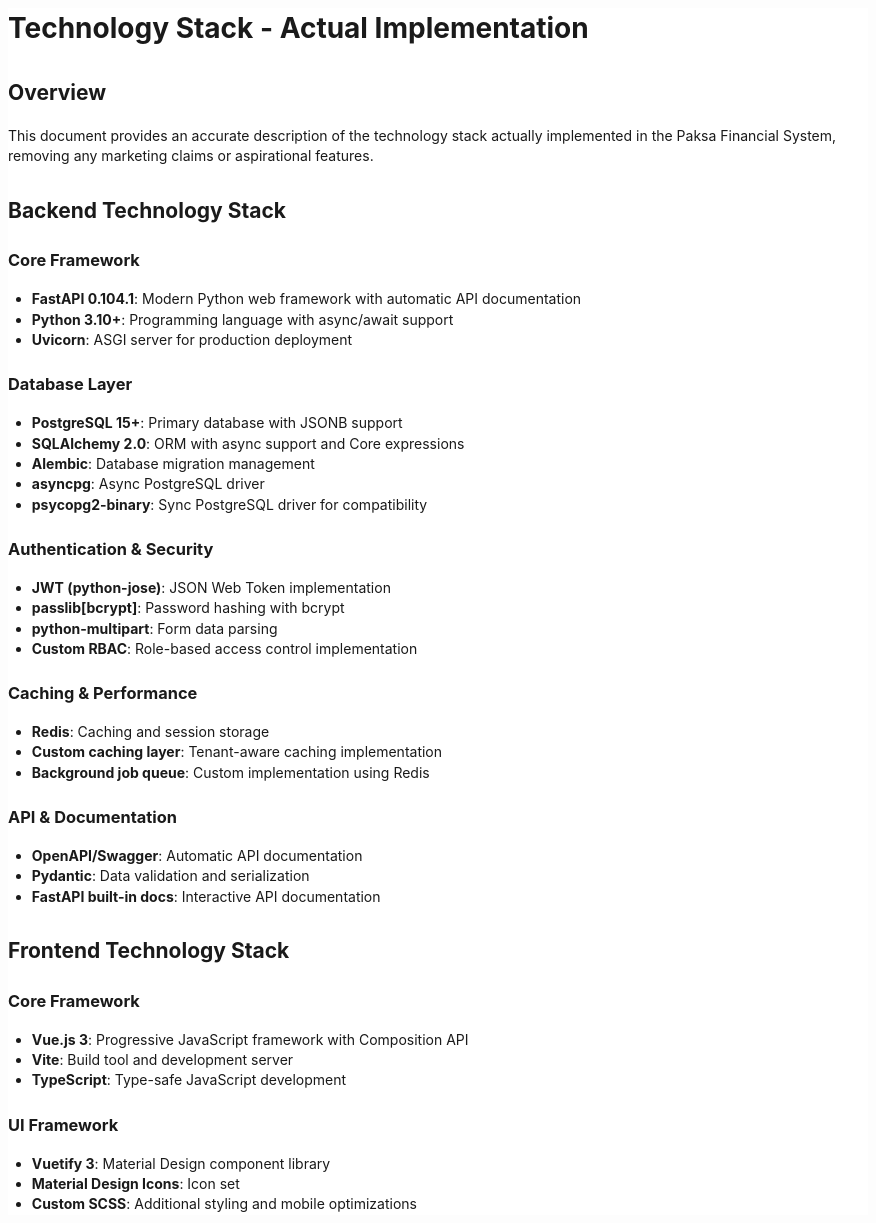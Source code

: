 # Technology Stack - Actual Implementation

## Overview
This document provides an accurate description of the technology stack actually implemented in the Paksa Financial System, removing any marketing claims or aspirational features.

## Backend Technology Stack

### Core Framework
- **FastAPI 0.104.1**: Modern Python web framework with automatic API documentation
- **Python 3.10+**: Programming language with async/await support
- **Uvicorn**: ASGI server for production deployment

### Database Layer
- **PostgreSQL 15+**: Primary database with JSONB support
- **SQLAlchemy 2.0**: ORM with async support and Core expressions
- **Alembic**: Database migration management
- **asyncpg**: Async PostgreSQL driver
- **psycopg2-binary**: Sync PostgreSQL driver for compatibility

### Authentication & Security
- **JWT (python-jose)**: JSON Web Token implementation
- **passlib[bcrypt]**: Password hashing with bcrypt
- **python-multipart**: Form data parsing
- **Custom RBAC**: Role-based access control implementation

### Caching & Performance
- **Redis**: Caching and session storage
- **Custom caching layer**: Tenant-aware caching implementation
- **Background job queue**: Custom implementation using Redis

### API & Documentation
- **OpenAPI/Swagger**: Automatic API documentation
- **Pydantic**: Data validation and serialization
- **FastAPI built-in docs**: Interactive API documentation

## Frontend Technology Stack

### Core Framework
- **Vue.js 3**: Progressive JavaScript framework with Composition API
- **Vite**: Build tool and development server
- **TypeScript**: Type-safe JavaScript development

### UI Framework
- **Vuetify 3**: Material Design component library
- **Material Design Icons**: Icon set
- **Custom SCSS**: Additional styling and mobile optimizations

